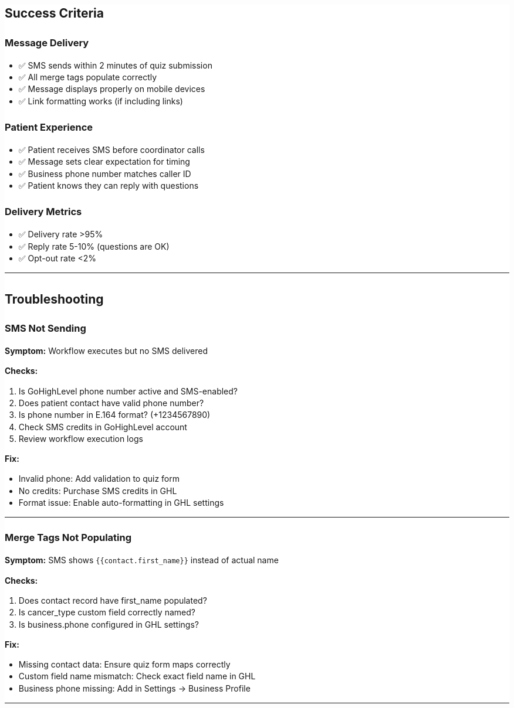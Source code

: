 
## Success Criteria

### Message Delivery
- ✅ SMS sends within 2 minutes of quiz submission
- ✅ All merge tags populate correctly
- ✅ Message displays properly on mobile devices
- ✅ Link formatting works (if including links)

### Patient Experience
- ✅ Patient receives SMS before coordinator calls
- ✅ Message sets clear expectation for timing
- ✅ Business phone number matches caller ID
- ✅ Patient knows they can reply with questions

### Delivery Metrics
- ✅ Delivery rate >95%
- ✅ Reply rate 5-10% (questions are OK)
- ✅ Opt-out rate <2%

---

## Troubleshooting

### SMS Not Sending
**Symptom:** Workflow executes but no SMS delivered

**Checks:**
1. Is GoHighLevel phone number active and SMS-enabled?
2. Does patient contact have valid phone number?
3. Is phone number in E.164 format? (+1234567890)
4. Check SMS credits in GoHighLevel account
5. Review workflow execution logs

**Fix:**
- Invalid phone: Add validation to quiz form
- No credits: Purchase SMS credits in GHL
- Format issue: Enable auto-formatting in GHL settings

---

### Merge Tags Not Populating
**Symptom:** SMS shows `{{contact.first_name}}` instead of actual name

**Checks:**
1. Does contact record have first_name populated?
2. Is cancer_type custom field correctly named?
3. Is business.phone configured in GHL settings?

**Fix:**
- Missing contact data: Ensure quiz form maps correctly
- Custom field name mismatch: Check exact field name in GHL
- Business phone missing: Add in Settings → Business Profile

---